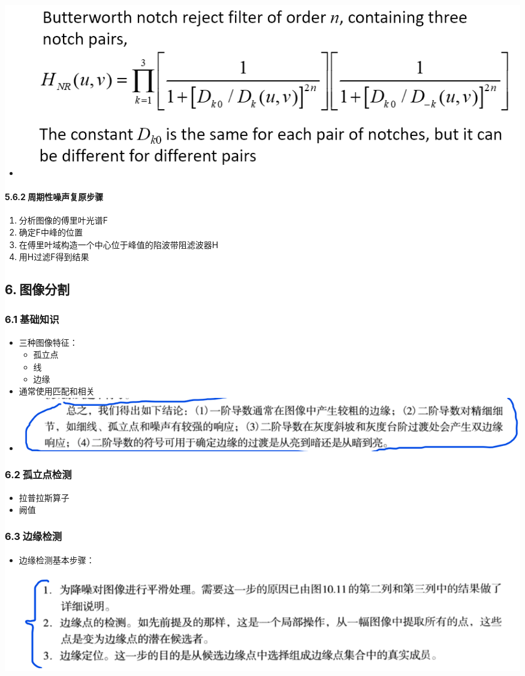   * ![](Pic/notch_filter2.PNG)

#### 5.6.2 周期性噪声复原步骤

1. 分析图像的傅里叶光谱F
2. 确定F中峰的位置
3. 在傅里叶域构造一个中心位于峰值的陷波带阻滤波器H
4. 用H过滤F得到结果

## 6. 图像分割

### 6.1 基础知识

* 三种图像特征：
  * 孤立点
  * 线
  * 边缘
* 通常使用匹配和相关
* ![](Pic/seg_disc.PNG)

### 6.2 孤立点检测

* 拉普拉斯算子
* 阙值

### 6.3 边缘检测

* 边缘检测基本步骤：

  ![](Pic/edge_detection.PNG)
  